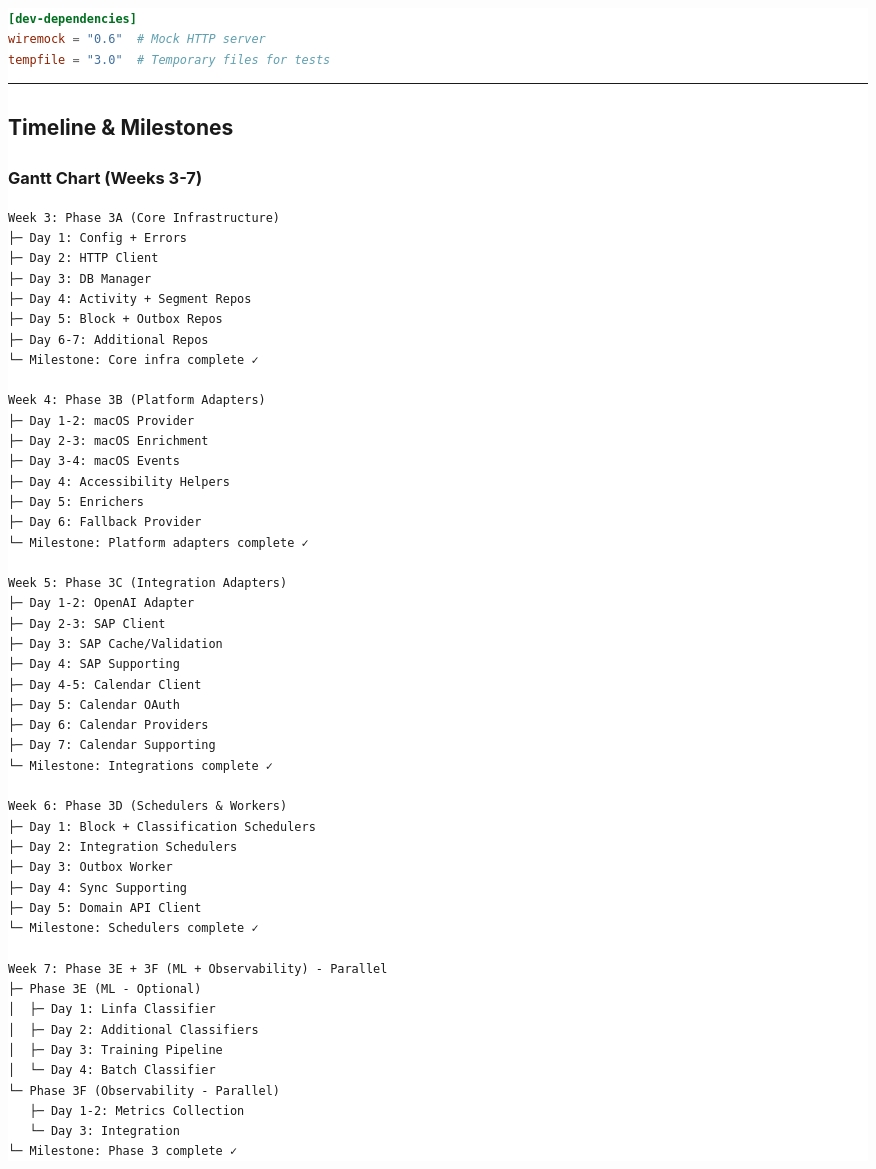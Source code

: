 ```toml
[dev-dependencies]
wiremock = "0.6"  # Mock HTTP server
tempfile = "3.0"  # Temporary files for tests
```

---

## Timeline & Milestones

### Gantt Chart (Weeks 3-7)

```
Week 3: Phase 3A (Core Infrastructure)
├─ Day 1: Config + Errors
├─ Day 2: HTTP Client
├─ Day 3: DB Manager
├─ Day 4: Activity + Segment Repos
├─ Day 5: Block + Outbox Repos
├─ Day 6-7: Additional Repos
└─ Milestone: Core infra complete ✓

Week 4: Phase 3B (Platform Adapters)
├─ Day 1-2: macOS Provider
├─ Day 2-3: macOS Enrichment
├─ Day 3-4: macOS Events
├─ Day 4: Accessibility Helpers
├─ Day 5: Enrichers
├─ Day 6: Fallback Provider
└─ Milestone: Platform adapters complete ✓

Week 5: Phase 3C (Integration Adapters)
├─ Day 1-2: OpenAI Adapter
├─ Day 2-3: SAP Client
├─ Day 3: SAP Cache/Validation
├─ Day 4: SAP Supporting
├─ Day 4-5: Calendar Client
├─ Day 5: Calendar OAuth
├─ Day 6: Calendar Providers
├─ Day 7: Calendar Supporting
└─ Milestone: Integrations complete ✓

Week 6: Phase 3D (Schedulers & Workers)
├─ Day 1: Block + Classification Schedulers
├─ Day 2: Integration Schedulers
├─ Day 3: Outbox Worker
├─ Day 4: Sync Supporting
├─ Day 5: Domain API Client
└─ Milestone: Schedulers complete ✓

Week 7: Phase 3E + 3F (ML + Observability) - Parallel
├─ Phase 3E (ML - Optional)
│  ├─ Day 1: Linfa Classifier
│  ├─ Day 2: Additional Classifiers
│  ├─ Day 3: Training Pipeline
│  └─ Day 4: Batch Classifier
└─ Phase 3F (Observability - Parallel)
   ├─ Day 1-2: Metrics Collection
   └─ Day 3: Integration
└─ Milestone: Phase 3 complete ✓
```
